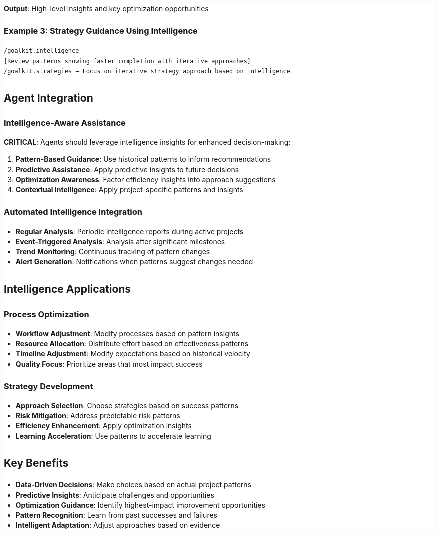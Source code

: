 **Output**: High-level insights and key optimization opportunities

### Example 3: Strategy Guidance Using Intelligence

```text
/goalkit.intelligence
[Review patterns showing faster completion with iterative approaches]
/goalkit.strategies → Focus on iterative strategy approach based on intelligence
```

## Agent Integration

### Intelligence-Aware Assistance

**CRITICAL**: Agents should leverage intelligence insights for enhanced decision-making:

1. **Pattern-Based Guidance**: Use historical patterns to inform recommendations
2. **Predictive Assistance**: Apply predictive insights to future decisions
3. **Optimization Awareness**: Factor efficiency insights into approach suggestions
4. **Contextual Intelligence**: Apply project-specific patterns and insights

### Automated Intelligence Integration

- **Regular Analysis**: Periodic intelligence reports during active projects
- **Event-Triggered Analysis**: Analysis after significant milestones
- **Trend Monitoring**: Continuous tracking of pattern changes
- **Alert Generation**: Notifications when patterns suggest changes needed

## Intelligence Applications

### Process Optimization

- **Workflow Adjustment**: Modify processes based on pattern insights
- **Resource Allocation**: Distribute effort based on effectiveness patterns
- **Timeline Adjustment**: Modify expectations based on historical velocity
- **Quality Focus**: Prioritize areas that most impact success

### Strategy Development

- **Approach Selection**: Choose strategies based on success patterns
- **Risk Mitigation**: Address predictable risk patterns
- **Efficiency Enhancement**: Apply optimization insights
- **Learning Acceleration**: Use patterns to accelerate learning

## Key Benefits

- **Data-Driven Decisions**: Make choices based on actual project patterns
- **Predictive Insights**: Anticipate challenges and opportunities
- **Optimization Guidance**: Identify highest-impact improvement opportunities
- **Pattern Recognition**: Learn from past successes and failures
- **Intelligent Adaptation**: Adjust approaches based on evidence
